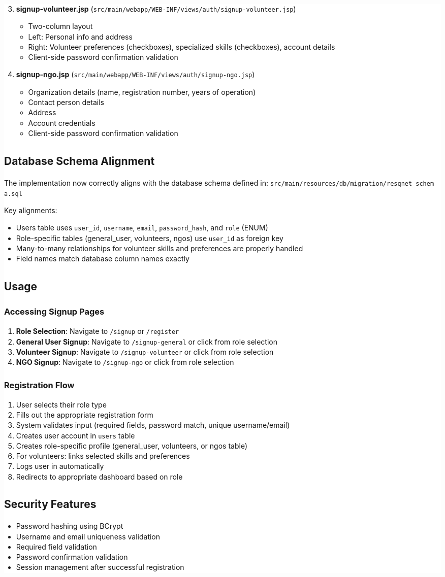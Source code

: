 3. **signup-volunteer.jsp** (`src/main/webapp/WEB-INF/views/auth/signup-volunteer.jsp`)
   - Two-column layout
   - Left: Personal info and address
   - Right: Volunteer preferences (checkboxes), specialized skills (checkboxes), account details
   - Client-side password confirmation validation

4. **signup-ngo.jsp** (`src/main/webapp/WEB-INF/views/auth/signup-ngo.jsp`)
   - Organization details (name, registration number, years of operation)
   - Contact person details
   - Address
   - Account credentials
   - Client-side password confirmation validation

## Database Schema Alignment

The implementation now correctly aligns with the database schema defined in:
`src/main/resources/db/migration/resqnet_schema.sql`

Key alignments:
- Users table uses `user_id`, `username`, `email`, `password_hash`, and `role` (ENUM)
- Role-specific tables (general_user, volunteers, ngos) use `user_id` as foreign key
- Many-to-many relationships for volunteer skills and preferences are properly handled
- Field names match database column names exactly

## Usage

### Accessing Signup Pages

1. **Role Selection**: Navigate to `/signup` or `/register`
2. **General User Signup**: Navigate to `/signup-general` or click from role selection
3. **Volunteer Signup**: Navigate to `/signup-volunteer` or click from role selection
4. **NGO Signup**: Navigate to `/signup-ngo` or click from role selection

### Registration Flow

1. User selects their role type
2. Fills out the appropriate registration form
3. System validates input (required fields, password match, unique username/email)
4. Creates user account in `users` table
5. Creates role-specific profile (general_user, volunteers, or ngos table)
6. For volunteers: links selected skills and preferences
7. Logs user in automatically
8. Redirects to appropriate dashboard based on role

## Security Features

- Password hashing using BCrypt
- Username and email uniqueness validation
- Required field validation
- Password confirmation validation
- Session management after successful registration
